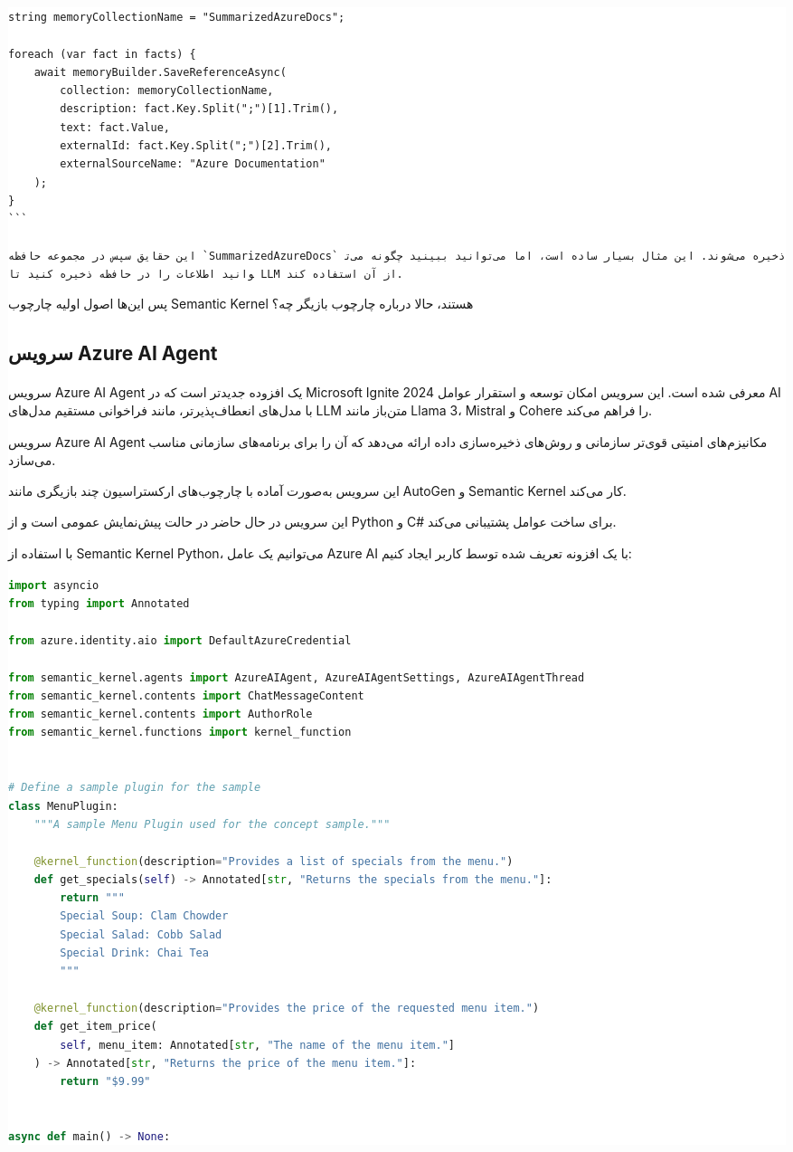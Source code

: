     string memoryCollectionName = "SummarizedAzureDocs";
    
    foreach (var fact in facts) {
        await memoryBuilder.SaveReferenceAsync(
            collection: memoryCollectionName,
            description: fact.Key.Split(";")[1].Trim(),
            text: fact.Value,
            externalId: fact.Key.Split(";")[2].Trim(),
            externalSourceName: "Azure Documentation"
        );
    }
    ```

    این حقایق سپس در مجموعه حافظه `SummarizedAzureDocs` ذخیره می‌شوند. این مثال بسیار ساده است، اما می‌توانید ببینید چگونه می‌توانید اطلاعات را در حافظه ذخیره کنید تا LLM از آن استفاده کند.

پس این‌ها اصول اولیه چارچوب Semantic Kernel هستند، حالا درباره چارچوب بازیگر چه؟

## سرویس Azure AI Agent

سرویس Azure AI Agent یک افزوده جدیدتر است که در Microsoft Ignite 2024 معرفی شده است. این سرویس امکان توسعه و استقرار عوامل AI با مدل‌های انعطاف‌پذیرتر، مانند فراخوانی مستقیم مدل‌های LLM متن‌باز مانند Llama 3، Mistral و Cohere را فراهم می‌کند.

سرویس Azure AI Agent مکانیزم‌های امنیتی قوی‌تر سازمانی و روش‌های ذخیره‌سازی داده ارائه می‌دهد که آن را برای برنامه‌های سازمانی مناسب می‌سازد.

این سرویس به‌صورت آماده با چارچوب‌های ارکستراسیون چند بازیگری مانند AutoGen و Semantic Kernel کار می‌کند.

این سرویس در حال حاضر در حالت پیش‌نمایش عمومی است و از Python و C# برای ساخت عوامل پشتیبانی می‌کند.

با استفاده از Semantic Kernel Python، می‌توانیم یک عامل Azure AI با یک افزونه تعریف شده توسط کاربر ایجاد کنیم:

```python
import asyncio
from typing import Annotated

from azure.identity.aio import DefaultAzureCredential

from semantic_kernel.agents import AzureAIAgent, AzureAIAgentSettings, AzureAIAgentThread
from semantic_kernel.contents import ChatMessageContent
from semantic_kernel.contents import AuthorRole
from semantic_kernel.functions import kernel_function


# Define a sample plugin for the sample
class MenuPlugin:
    """A sample Menu Plugin used for the concept sample."""

    @kernel_function(description="Provides a list of specials from the menu.")
    def get_specials(self) -> Annotated[str, "Returns the specials from the menu."]:
        return """
        Special Soup: Clam Chowder
        Special Salad: Cobb Salad
        Special Drink: Chai Tea
        """

    @kernel_function(description="Provides the price of the requested menu item.")
    def get_item_price(
        self, menu_item: Annotated[str, "The name of the menu item."]
    ) -> Annotated[str, "Returns the price of the menu item."]:
        return "$9.99"


async def main() -> None:
```